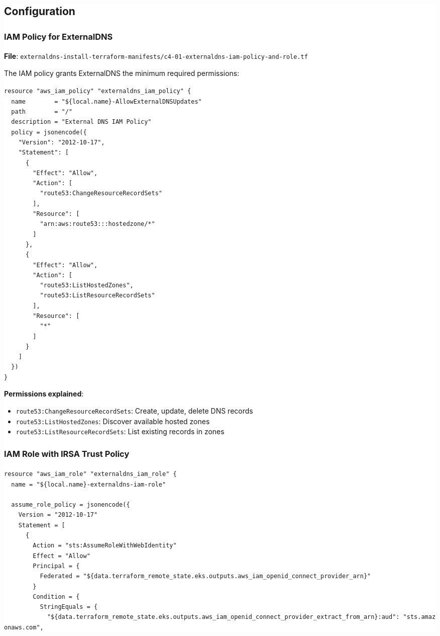 ## Configuration

### IAM Policy for ExternalDNS

**File**: `externaldns-install-terraform-manifests/c4-01-externaldns-iam-policy-and-role.tf`

The IAM policy grants ExternalDNS the minimum required permissions:

```hcl
resource "aws_iam_policy" "externaldns_iam_policy" {
  name        = "${local.name}-AllowExternalDNSUpdates"
  path        = "/"
  description = "External DNS IAM Policy"
  policy = jsonencode({
    "Version": "2012-10-17",
    "Statement": [
      {
        "Effect": "Allow",
        "Action": [
          "route53:ChangeResourceRecordSets"
        ],
        "Resource": [
          "arn:aws:route53:::hostedzone/*"
        ]
      },
      {
        "Effect": "Allow",
        "Action": [
          "route53:ListHostedZones",
          "route53:ListResourceRecordSets"
        ],
        "Resource": [
          "*"
        ]
      }
    ]
  })
}
```

**Permissions explained**:
- `route53:ChangeResourceRecordSets`: Create, update, delete DNS records
- `route53:ListHostedZones`: Discover available hosted zones
- `route53:ListResourceRecordSets`: List existing records in zones

### IAM Role with IRSA Trust Policy

```hcl
resource "aws_iam_role" "externaldns_iam_role" {
  name = "${local.name}-externaldns-iam-role"

  assume_role_policy = jsonencode({
    Version = "2012-10-17"
    Statement = [
      {
        Action = "sts:AssumeRoleWithWebIdentity"
        Effect = "Allow"
        Principal = {
          Federated = "${data.terraform_remote_state.eks.outputs.aws_iam_openid_connect_provider_arn}"
        }
        Condition = {
          StringEquals = {
            "${data.terraform_remote_state.eks.outputs.aws_iam_openid_connect_provider_extract_from_arn}:aud": "sts.amazonaws.com",
```